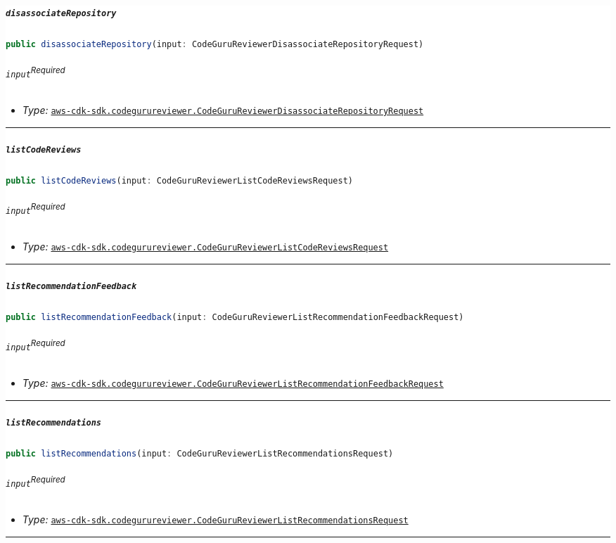 
##### `disassociateRepository` <a name="aws-cdk-sdk.codegurureviewer.CodeGuruReviewerClient.disassociateRepository"></a>

```typescript
public disassociateRepository(input: CodeGuruReviewerDisassociateRepositoryRequest)
```

###### `input`<sup>Required</sup> <a name="aws-cdk-sdk.codegurureviewer.CodeGuruReviewerClient.parameter.input"></a>

- *Type:* [`aws-cdk-sdk.codegurureviewer.CodeGuruReviewerDisassociateRepositoryRequest`](#aws-cdk-sdk.codegurureviewer.CodeGuruReviewerDisassociateRepositoryRequest)

---

##### `listCodeReviews` <a name="aws-cdk-sdk.codegurureviewer.CodeGuruReviewerClient.listCodeReviews"></a>

```typescript
public listCodeReviews(input: CodeGuruReviewerListCodeReviewsRequest)
```

###### `input`<sup>Required</sup> <a name="aws-cdk-sdk.codegurureviewer.CodeGuruReviewerClient.parameter.input"></a>

- *Type:* [`aws-cdk-sdk.codegurureviewer.CodeGuruReviewerListCodeReviewsRequest`](#aws-cdk-sdk.codegurureviewer.CodeGuruReviewerListCodeReviewsRequest)

---

##### `listRecommendationFeedback` <a name="aws-cdk-sdk.codegurureviewer.CodeGuruReviewerClient.listRecommendationFeedback"></a>

```typescript
public listRecommendationFeedback(input: CodeGuruReviewerListRecommendationFeedbackRequest)
```

###### `input`<sup>Required</sup> <a name="aws-cdk-sdk.codegurureviewer.CodeGuruReviewerClient.parameter.input"></a>

- *Type:* [`aws-cdk-sdk.codegurureviewer.CodeGuruReviewerListRecommendationFeedbackRequest`](#aws-cdk-sdk.codegurureviewer.CodeGuruReviewerListRecommendationFeedbackRequest)

---

##### `listRecommendations` <a name="aws-cdk-sdk.codegurureviewer.CodeGuruReviewerClient.listRecommendations"></a>

```typescript
public listRecommendations(input: CodeGuruReviewerListRecommendationsRequest)
```

###### `input`<sup>Required</sup> <a name="aws-cdk-sdk.codegurureviewer.CodeGuruReviewerClient.parameter.input"></a>

- *Type:* [`aws-cdk-sdk.codegurureviewer.CodeGuruReviewerListRecommendationsRequest`](#aws-cdk-sdk.codegurureviewer.CodeGuruReviewerListRecommendationsRequest)

---